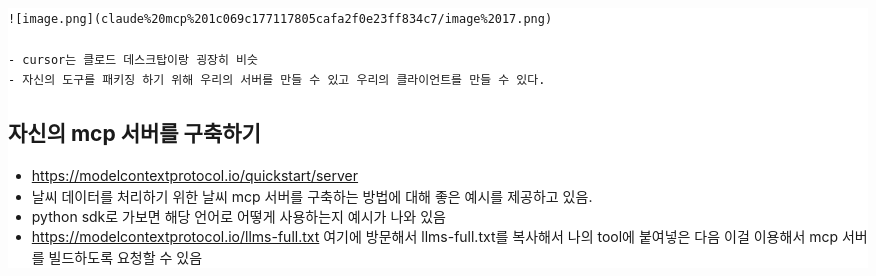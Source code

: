     ![image.png](claude%20mcp%201c069c177117805cafa2f0e23ff834c7/image%2017.png)
    
    - cursor는 클로드 데스크탑이랑 굉장히 비슷
    - 자신의 도구를 패키징 하기 위해 우리의 서버를 만들 수 있고 우리의 클라이언트를 만들 수 있다.

## 자신의 mcp 서버를 구축하기

- https://modelcontextprotocol.io/quickstart/server
- 날씨 데이터를 처리하기 위한 날씨 mcp 서버를 구축하는 방법에 대해 좋은 예시를 제공하고 있음.
- python sdk로 가보면 해당 언어로 어떻게 사용하는지 예시가 나와 있음
- https://modelcontextprotocol.io/llms-full.txt 여기에 방문해서 llms-full.txt를 복사해서 나의 tool에 붙여넣은 다음 이걸 이용해서 mcp 서버를 빌드하도록 요청할 수 있음
    